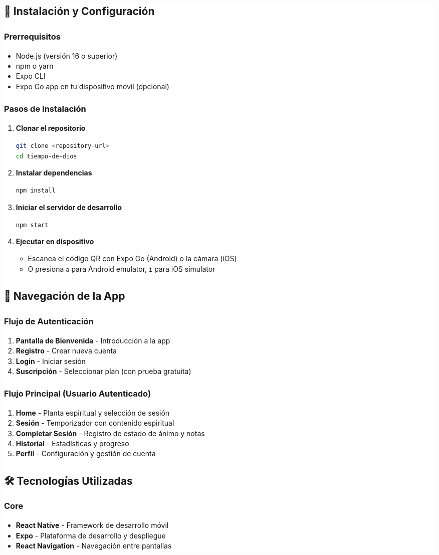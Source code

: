 ## 🚀 Instalación y Configuración

### Prerrequisitos
- Node.js (versión 16 o superior)
- npm o yarn
- Expo CLI
- Expo Go app en tu dispositivo móvil (opcional)

### Pasos de Instalación

1. **Clonar el repositorio**
   ```bash
   git clone <repository-url>
   cd tiempo-de-dios
   ```

2. **Instalar dependencias**
   ```bash
   npm install
   ```

3. **Iniciar el servidor de desarrollo**
   ```bash
   npm start
   ```

4. **Ejecutar en dispositivo**
   - Escanea el código QR con Expo Go (Android) o la cámara (iOS)
   - O presiona `a` para Android emulator, `i` para iOS simulator

## 📱 Navegación de la App

### Flujo de Autenticación
1. **Pantalla de Bienvenida** - Introducción a la app
2. **Registro** - Crear nueva cuenta
3. **Login** - Iniciar sesión
4. **Suscripción** - Seleccionar plan (con prueba gratuita)

### Flujo Principal (Usuario Autenticado)
1. **Home** - Planta espiritual y selección de sesión
2. **Sesión** - Temporizador con contenido espiritual
3. **Completar Sesión** - Registro de estado de ánimo y notas
4. **Historial** - Estadísticas y progreso
5. **Perfil** - Configuración y gestión de cuenta

## 🛠️ Tecnologías Utilizadas

### Core
- **React Native** - Framework de desarrollo móvil
- **Expo** - Plataforma de desarrollo y despliegue
- **React Navigation** - Navegación entre pantallas
